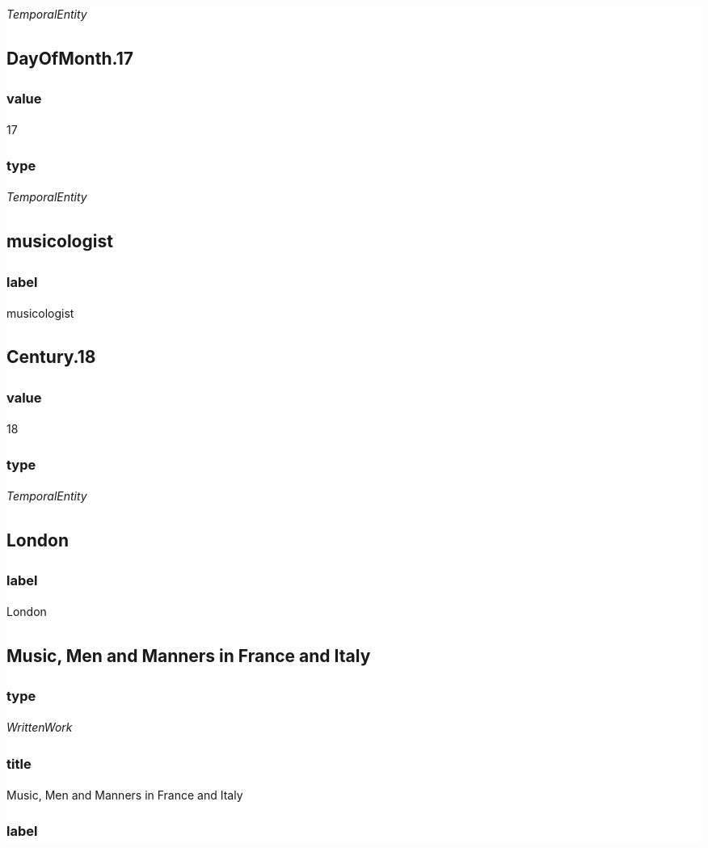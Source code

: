 
*TemporalEntity*

## DayOfMonth.17

### value


17

### type


*TemporalEntity*

## musicologist

### label


musicologist

## Century.18

### value


18

### type


*TemporalEntity*

## London

### label


London

## Music, Men and Manners in France and Italy

### type


*WrittenWork*

### title


Music, Men and Manners in France and Italy

### label
